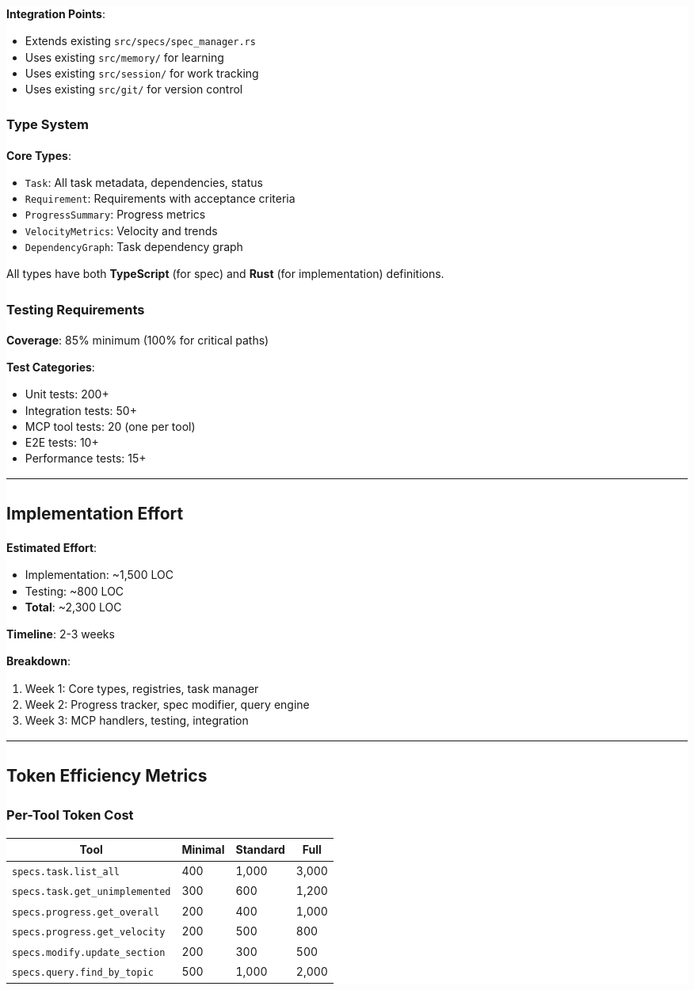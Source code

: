**Integration Points**:
- Extends existing `src/specs/spec_manager.rs`
- Uses existing `src/memory/` for learning
- Uses existing `src/session/` for work tracking
- Uses existing `src/git/` for version control

### Type System

**Core Types**:
- `Task`: All task metadata, dependencies, status
- `Requirement`: Requirements with acceptance criteria
- `ProgressSummary`: Progress metrics
- `VelocityMetrics`: Velocity and trends
- `DependencyGraph`: Task dependency graph

All types have both **TypeScript** (for spec) and **Rust** (for implementation) definitions.

### Testing Requirements

**Coverage**: 85% minimum (100% for critical paths)

**Test Categories**:
- Unit tests: 200+
- Integration tests: 50+
- MCP tool tests: 20 (one per tool)
- E2E tests: 10+
- Performance tests: 15+

---

## Implementation Effort

**Estimated Effort**:
- Implementation: ~1,500 LOC
- Testing: ~800 LOC
- **Total**: ~2,300 LOC

**Timeline**: 2-3 weeks

**Breakdown**:
1. Week 1: Core types, registries, task manager
2. Week 2: Progress tracker, spec modifier, query engine
3. Week 3: MCP handlers, testing, integration

---

## Token Efficiency Metrics

### Per-Tool Token Cost

| Tool | Minimal | Standard | Full |
|------|---------|----------|------|
| `specs.task.list_all` | 400 | 1,000 | 3,000 |
| `specs.task.get_unimplemented` | 300 | 600 | 1,200 |
| `specs.progress.get_overall` | 200 | 400 | 1,000 |
| `specs.progress.get_velocity` | 200 | 500 | 800 |
| `specs.modify.update_section` | 200 | 300 | 500 |
| `specs.query.find_by_topic` | 500 | 1,000 | 2,000 |
